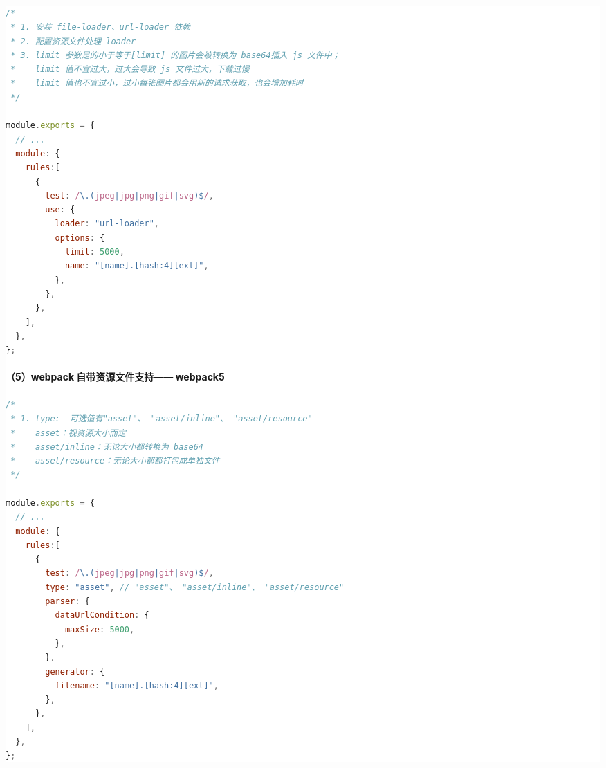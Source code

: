 ```JavaScript
/*
 * 1. 安装 file-loader、url-loader 依赖
 * 2. 配置资源文件处理 loader
 * 3. limit 参数是的小于等于[limit] 的图片会被转换为 base64插入 js 文件中；
 *    limit 值不宜过大，过大会导致 js 文件过大，下载过慢
 *    limit 值也不宜过小，过小每张图片都会用新的请求获取，也会增加耗时
 */

module.exports = {
  // ...
  module: {
    rules:[
      {
        test: /\.(jpeg|jpg|png|gif|svg)$/,
        use: {
          loader: "url-loader",
          options: {
            limit: 5000,
            name: "[name].[hash:4][ext]",
          },
        },
      },
    ],
  },
};

```


#### （5）webpack 自带资源文件支持—— webpack5

```JavaScript
/*
 * 1. type:  可选值有"asset"、 "asset/inline"、 "asset/resource"
 *    asset：视资源大小而定
 *    asset/inline：无论大小都转换为 base64
 *    asset/resource：无论大小都都打包成单独文件
 */

module.exports = {
  // ...
  module: {
    rules:[
      {
        test: /\.(jpeg|jpg|png|gif|svg)$/,
        type: "asset", // "asset"、 "asset/inline"、 "asset/resource"
        parser: {
          dataUrlCondition: {
            maxSize: 5000,
          },
        },
        generator: {
          filename: "[name].[hash:4][ext]",
        },
      },
    ],
  },
};

```
